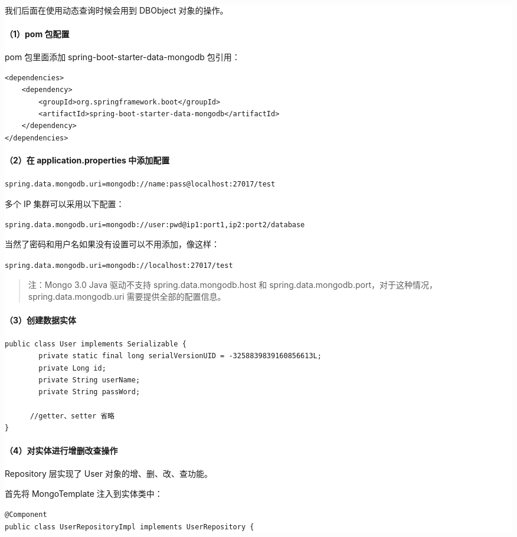 我们后面在使用动态查询时候会用到 DBObject 对象的操作。

#### （1）pom 包配置

pom 包里面添加 spring-boot-starter-data-mongodb 包引用：

    
    
    <dependencies>
        <dependency> 
            <groupId>org.springframework.boot</groupId>
            <artifactId>spring-boot-starter-data-mongodb</artifactId>
        </dependency> 
    </dependencies>
    

#### （2）在 application.properties 中添加配置

    
    
    spring.data.mongodb.uri=mongodb://name:pass@localhost:27017/test
    

多个 IP 集群可以采用以下配置：

    
    
    spring.data.mongodb.uri=mongodb://user:pwd@ip1:port1,ip2:port2/database
    

当然了密码和用户名如果没有设置可以不用添加，像这样：

    
    
    spring.data.mongodb.uri=mongodb://localhost:27017/test
    

> 注：Mongo 3.0 Java 驱动不支持 spring.data.mongodb.host 和
> spring.data.mongodb.port，对于这种情况，spring.data.mongodb.uri 需要提供全部的配置信息。

#### （3）创建数据实体

    
    
    public class User implements Serializable {
            private static final long serialVersionUID = -3258839839160856613L;
            private Long id;
            private String userName;
            private String passWord;
    
          //getter、setter 省略
    }
    

#### （4）对实体进行增删改查操作

Repository 层实现了 User 对象的增、删、改、查功能。

首先将 MongoTemplate 注入到实体类中：

    
    
    @Component
    public class UserRepositoryImpl implements UserRepository {
    